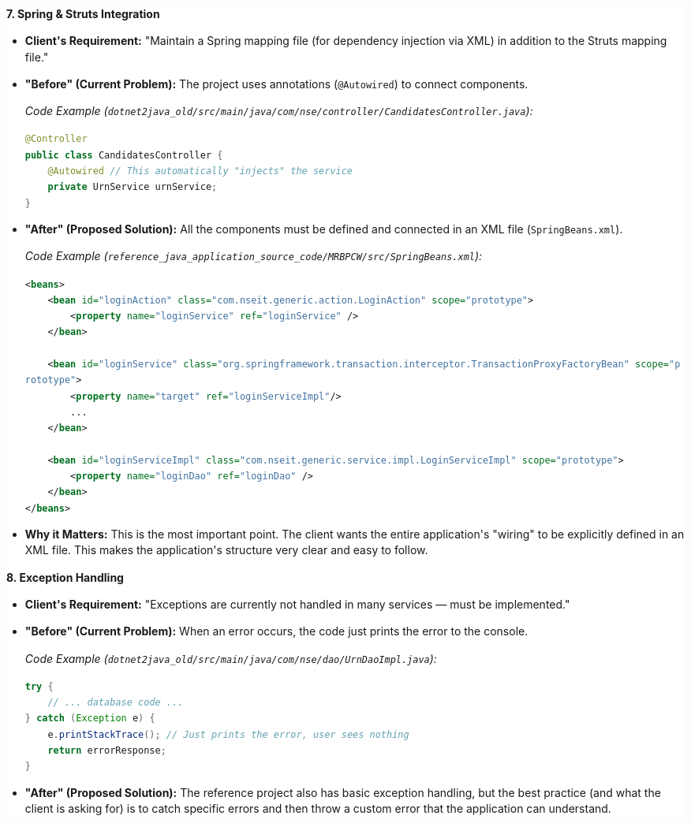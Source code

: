 **7. Spring & Struts Integration**

*   **Client's Requirement:** "Maintain a Spring mapping file (for dependency injection via XML) in addition to the Struts mapping file."
*   **"Before" (Current Problem):** The project uses annotations (`@Autowired`) to connect components.

    *Code Example (`dotnet2java_old/src/main/java/com/nse/controller/CandidatesController.java`):*
    ```java
    @Controller
    public class CandidatesController {
        @Autowired // This automatically "injects" the service
        private UrnService urnService;
    }
    ```
*   **"After" (Proposed Solution):** All the components must be defined and connected in an XML file (`SpringBeans.xml`).


    *Code Example (`reference_java_application_source_code/MRBPCW/src/SpringBeans.xml`):*
    ```xml
    <beans>
        <bean id="loginAction" class="com.nseit.generic.action.LoginAction" scope="prototype">
            <property name="loginService" ref="loginService" />
        </bean>

        <bean id="loginService" class="org.springframework.transaction.interceptor.TransactionProxyFactoryBean" scope="prototype">
            <property name="target" ref="loginServiceImpl"/>
            ...
        </bean>

        <bean id="loginServiceImpl" class="com.nseit.generic.service.impl.LoginServiceImpl" scope="prototype">
            <property name="loginDao" ref="loginDao" />
        </bean>
    </beans>
    ```
    
*   **Why it Matters:** This is the most important point. The client wants the entire application's "wiring" to be explicitly defined in an XML file. This makes the application's structure very clear and easy to follow.

**8. Exception Handling**

*   **Client's Requirement:** "Exceptions are currently not handled in many services — must be implemented."
*   **"Before" (Current Problem):** When an error occurs, the code just prints the error to the console.

    *Code Example (`dotnet2java_old/src/main/java/com/nse/dao/UrnDaoImpl.java`):*
    ```java
    try {
        // ... database code ...
    } catch (Exception e) {
        e.printStackTrace(); // Just prints the error, user sees nothing
        return errorResponse;
    }
    ```
*   **"After" (Proposed Solution):** The reference project also has basic exception handling, but the best practice (and what the client is asking for) is to catch specific errors and then throw a custom error that the application can understand.

